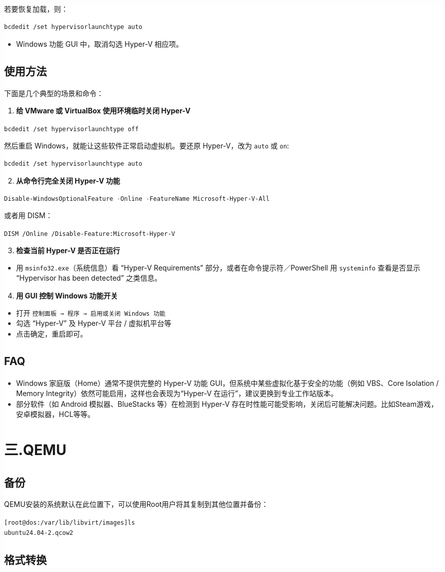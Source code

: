 若要恢复加载，则：

```
bcdedit /set hypervisorlaunchtype auto
```
* Windows 功能 GUI 中，取消勾选 Hyper-V 相应项。


## 使用方法

下面是几个典型的场景和命令：

1. **给 VMware 或 VirtualBox 使用环境临时关闭 Hyper-V**

```
bcdedit /set hypervisorlaunchtype off
```
然后重启 Windows，就能让这些软件正常启动虚拟机。要还原 Hyper-V，改为 `auto` 或 `on`:
```
bcdedit /set hypervisorlaunchtype auto
```

2. **从命令行完全关闭 Hyper-V 功能**

```powershell
Disable-WindowsOptionalFeature -Online -FeatureName Microsoft-Hyper-V-All
```
或者用 DISM：
```
DISM /Online /Disable-Feature:Microsoft-Hyper-V
```

3. **检查当前 Hyper-V 是否正在运行**

* 用 `msinfo32.exe`（系统信息）看 “Hyper-V Requirements” 部分，或者在命令提示符／PowerShell 用 `systeminfo` 查看是否显示 “Hypervisor has been detected” 之类信息。

4. **用 GUI 控制 Windows 功能开关**

* 打开 `控制面板 → 程序 → 启用或关闭 Windows 功能`
* 勾选 “Hyper-V” 及 Hyper-V 平台 / 虚拟机平台等
* 点击确定，重启即可。

## FAQ

* Windows 家庭版（Home）通常不提供完整的 Hyper-V 功能 GUI，但系统中某些虚拟化基于安全的功能（例如 VBS、Core Isolation / Memory Integrity）依然可能启用，这样也会表现为“Hyper-V 在运行”，建议更换到专业工作站版本。
* 部分软件（如 Android 模拟器、BlueStacks 等）在检测到 Hyper-V 存在时性能可能受影响，关闭后可能解决问题。比如Steam游戏，安卓模拟器，HCL等等。

# 三.QEMU

## 备份

QEMU安装的系统默认在此位置下，可以使用Root用户将其复制到其他位置并备份：

```bash
[root@dos:/var/lib/libvirt/images]ls
ubuntu24.04-2.qcow2
```
## 格式转换
